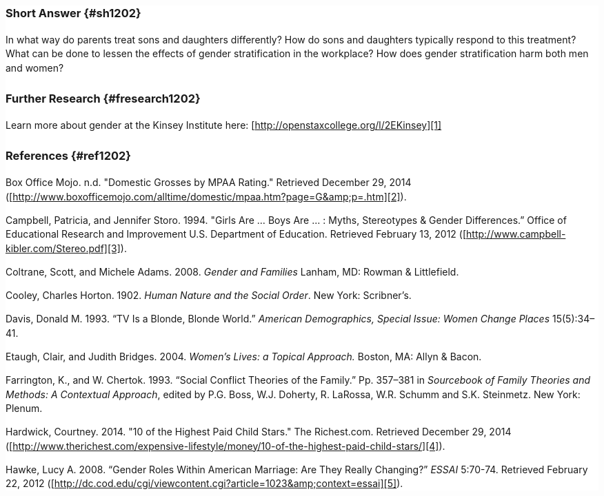 </div>
</div>

### Short Answer   {#sh1202}

<div data-type="exercise" id="sh1202_ex1" data-element-type="short-answer">
<div data-type="problem" id="sh1202_prob01" markdown="1">
In what way do parents treat sons and daughters differently? How do sons and daughters typically respond to this treatment?

</div>
</div>

<div data-type="exercise" id="sh1202_ex2" data-element-type="short-answer">
<div data-type="problem" id="sh1202_prob02" markdown="1">
What can be done to lessen the effects of gender stratification in the workplace? How does gender stratification harm both men and women?

</div>
</div>

### Further Research   {#fresearch1202}

Learn more about gender at the Kinsey Institute here: [http://openstaxcollege.org/l/2EKinsey][1]

### References   {#ref1202}

Box Office Mojo. n.d. \"Domestic Grosses by MPAA Rating.\" Retrieved December 29, 2014 ([http://www.boxofficemojo.com/alltime/domestic/mpaa.htm?page=G&amp;p=.htm][2]).

Campbell, Patricia, and Jennifer Storo. 1994. \"Girls Are … Boys Are … : Myths, Stereotypes &amp; Gender Differences.” Office of Educational Research and Improvement U.S. Department of Education. Retrieved February 13, 2012 ([http://www.campbell-kibler.com/Stereo.pdf][3]).

Coltrane, Scott, and Michele Adams. 2008. *Gender and Families* Lanham, MD: Rowman &amp; Littlefield.

Cooley, Charles Horton. 1902. *Human Nature and the Social Order*. New York: Scribner’s.

Davis, Donald M. 1993. “TV Is a Blonde, Blonde World.” *American Demographics, Special Issue: Women Change Places* 15(5):34–41.

Etaugh, Clair, and Judith Bridges. 2004. *Women’s Lives: a Topical Approach*<em>. </em>Boston, MA: Allyn &amp; Bacon.

Farrington, K., and W. Chertok. 1993. “Social Conflict Theories of the Family.” Pp. 357–381 in *Sourcebook of Family Theories and Methods: A Contextual Approach*, edited by P.G. Boss, W.J. Doherty, R. LaRossa, W.R. Schumm and S.K. Steinmetz. New York: Plenum.

Hardwick, Courtney. 2014. \"10 of the Highest Paid Child Stars.\" The Richest.com. Retrieved December 29, 2014 ([http://www.therichest.com/expensive-lifestyle/money/10-of-the-highest-paid-child-stars/][4]).

Hawke, Lucy A. 2008. “Gender Roles Within American Marriage: Are They Really Changing?” *ESSAI* 5:70-74. Retrieved February 22, 2012 ([http://dc.cod.edu/cgi/viewcontent.cgi?article=1023&amp;context=essai][5]).


[1]: http://openstaxcollege.org/l/2EKinsey
[2]: http://www.boxofficemojo.com/alltime/domestic/mpaa.htm?page=G&amp;p=.htm
[3]: http://www.campbell-kibler.com/Stereo.pdf
[4]: http://www.therichest.com/expensive-lifestyle/money/10-of-the-highest-paid-child-stars/
[5]: http://dc.cod.edu/cgi/viewcontent.cgi?article=1023&amp;context=essai
[6]: http://www.infoplease.com/spot/womenstimeline1.html
[7]: http://www.mendeley.com/research/healthy-women-healthy-men-healthy-adults-evaluation-gender-role-stereotypes-twentyfirst-century/
[8]: http://www.thegeenadavisinstitute.org/downloads/GDIGM_Gender_Stereotypes.pdf
[9]: http://www.unicef.org/earlychildhood/index_40749.html
[10]: http://www.census.gov/prod/2010pubs/p60-238.pdf
[11]: http://www.bls.gov/news.release/atus.nr0.htm